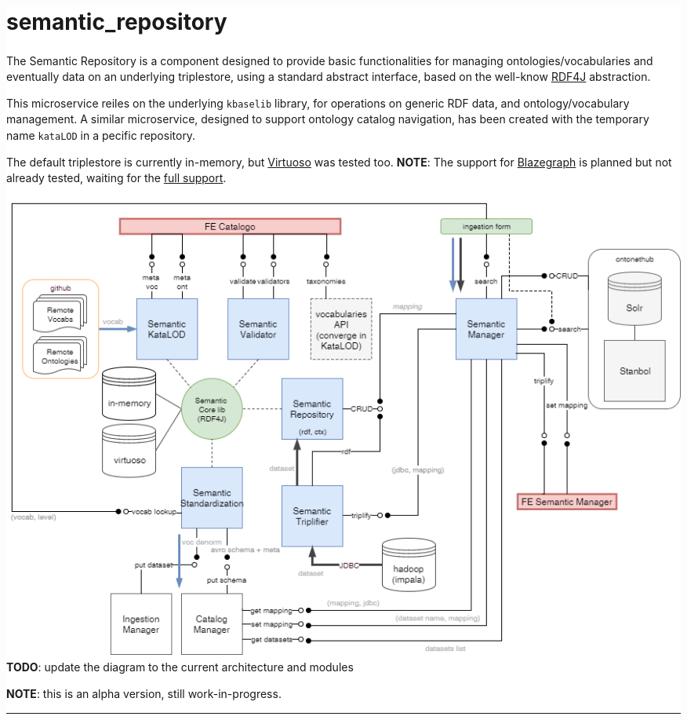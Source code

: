 
semantic_repository
====================

The Semantic Repository is a component designed to provide basic functionalities for managing ontologies/vocabularies and eventually data on an underlying triplestore, using a standard abstract interface, based on the well-know [RDF4J](http://rdf4j.org/) abstraction.

This microservice reiles on the underlying `kbaselib` library, for operations on generic RDF data, and ontology/vocabulary management.
A similar microservice, designed to support ontology catalog navigation, has been created with the temporary name `kataLOD` in a pecific repository.

The default triplestore is currently in-memory, but [Virtuoso](http://vos.openlinksw.com/owiki/wiki/VOS) was tested too.
**NOTE**: The support for [Blazegraph](https://www.blazegraph.com) is planned but not already tested, waiting for the [full support](https://github.com/blazegraph/database/issues/40).

![semantic_repository component inside the semantic_manager architecture](./docs/daf-semantics.png)
**TODO**: update the diagram to the current architecture and modules


**NOTE**: this is an alpha version, still work-in-progress.

* * *
